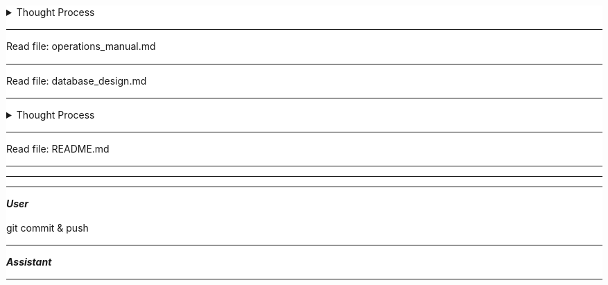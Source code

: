 <think><details><summary>Thought Process</summary></details></think>

---

Read file: operations_manual.md

---

Read file: database_design.md

---

<think><details><summary>Thought Process</summary></details></think>

---

Read file: README.md

---



---



---

_**User**_

git commit & push

---

_**Assistant**_



---


